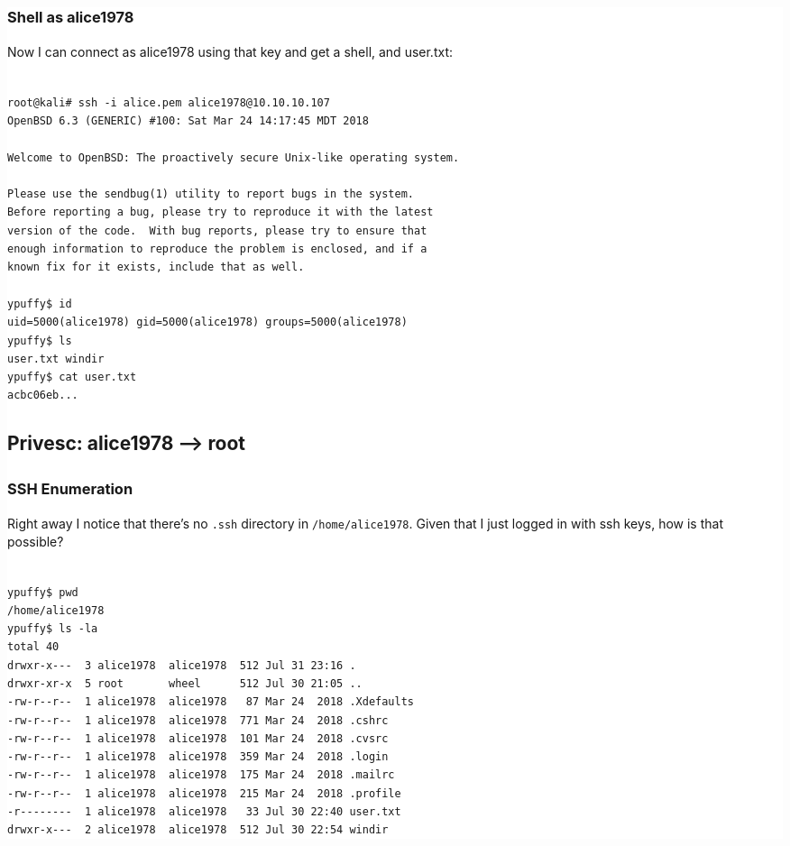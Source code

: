 ### Shell as alice1978

Now I can connect as alice1978 using that key and get a shell, and user.txt:

```

root@kali# ssh -i alice.pem alice1978@10.10.10.107
OpenBSD 6.3 (GENERIC) #100: Sat Mar 24 14:17:45 MDT 2018

Welcome to OpenBSD: The proactively secure Unix-like operating system.

Please use the sendbug(1) utility to report bugs in the system.
Before reporting a bug, please try to reproduce it with the latest
version of the code.  With bug reports, please try to ensure that
enough information to reproduce the problem is enclosed, and if a
known fix for it exists, include that as well.

ypuffy$ id
uid=5000(alice1978) gid=5000(alice1978) groups=5000(alice1978)
ypuffy$ ls  
user.txt windir
ypuffy$ cat user.txt
acbc06eb...

```

## Privesc: alice1978 –> root

### SSH Enumeration

Right away I notice that there’s no `.ssh` directory in `/home/alice1978`. Given that I just logged in with ssh keys, how is that possible?

```

ypuffy$ pwd
/home/alice1978
ypuffy$ ls -la
total 40
drwxr-x---  3 alice1978  alice1978  512 Jul 31 23:16 .
drwxr-xr-x  5 root       wheel      512 Jul 30 21:05 ..
-rw-r--r--  1 alice1978  alice1978   87 Mar 24  2018 .Xdefaults
-rw-r--r--  1 alice1978  alice1978  771 Mar 24  2018 .cshrc
-rw-r--r--  1 alice1978  alice1978  101 Mar 24  2018 .cvsrc
-rw-r--r--  1 alice1978  alice1978  359 Mar 24  2018 .login
-rw-r--r--  1 alice1978  alice1978  175 Mar 24  2018 .mailrc
-rw-r--r--  1 alice1978  alice1978  215 Mar 24  2018 .profile
-r--------  1 alice1978  alice1978   33 Jul 30 22:40 user.txt
drwxr-x---  2 alice1978  alice1978  512 Jul 30 22:54 windir

```
